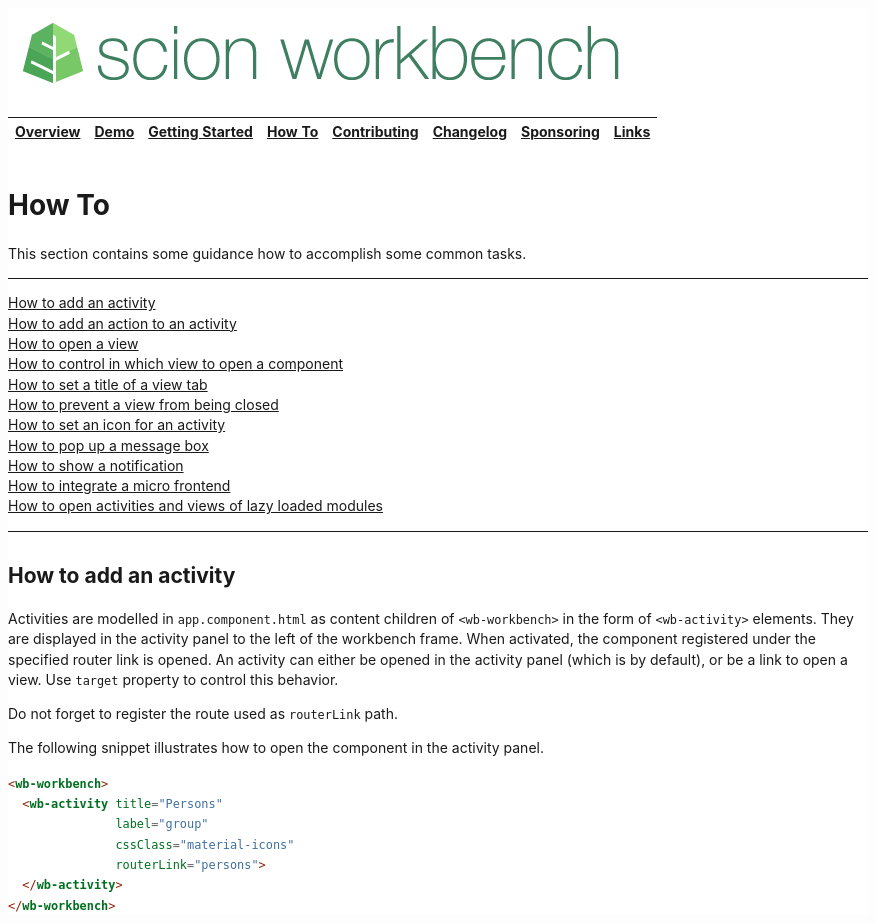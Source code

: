 ![SCION Workbench](/resources/site/logo/scion-workbench-banner.png)

[Overview][menu-overview] | [Demo][menu-demo] | [Getting&nbsp;Started][menu-getting-started] | [How&nbsp;To][menu-how-to] | [Contributing][menu-contributing] | [Changelog][menu-changelog] | [Sponsoring][menu-sponsoring] | [Links][menu-links]
|---|---|---|---|---|---|---|---|

# How To

This section contains some guidance how to accomplish some common tasks.

***

[How to add an activity](#how-to-add-an-activity)\
[How to add an action to an activity](#how-to-add-an-action-to-an-activity)\
[How to open a view](#how-to-open-a-view)\
[How to control in which view to open a component](#how-to-control-in-which-view-to-open-a-component)\
[How to set a title of a view tab](#how-to-set-a-title-of-a-view-tab)\
[How to prevent a view from being closed](#how-to-prevent-a-view-from-being-closed)\
[How to set an icon for an activity](#how-to-set-an-icon-for-an-activity)\
[How to pop up a message box](#how-to-pop-up-a-message-box)\
[How to show a notification](#how-to-show-a-notification)\
[How to integrate a micro frontend](#how-to-integrate-a-micro-frontend)\
[How to open activities and views of lazy loaded modules](#how-to-open-activities-and-views-of-lazy-loaded-modules)

***

## How to add an activity
Activities are modelled in `app.component.html` as content children of `<wb-workbench>` in the form of `<wb-activity>` elements. They are displayed in the activity panel to the left of the workbench frame. When activated, the component registered under the specified router link is opened. An activity can either be opened in the activity panel (which is by default), or be a link to open a view. Use `target` property to control this behavior.

Do not forget to register the route used as `routerLink` path.

The following snippet illustrates how to open the component in the activity panel.

```html
<wb-workbench>
  <wb-activity title="Persons"
               label="group"
               cssClass="material-icons"
               routerLink="persons">
  </wb-activity>
</wb-workbench>
```


[menu-overview]: /README.md
[menu-demo]: https://blog.sbb.technology/scion-workbench-demo/#/(view.6:heatmap//view.5:person/79//view.4:person/39//view.3:person/15//view.2:person/38//view.1:person/66//activity:person-list)?viewgrid=eyJpZCI6MSwic2FzaDEiOlsidmlld3BhcnQuMSIsInZpZXcuMSIsInZpZXcuMiIsInZpZXcuMSJdLCJzYXNoMiI6eyJpZCI6Miwic2FzaDEiOlsidmlld3BhcnQuMiIsInZpZXcuMyIsInZpZXcuMyJdLCJzYXNoMiI6eyJpZCI6Mywic2FzaDEiOlsidmlld3BhcnQuNCIsInZpZXcuNiIsInZpZXcuNiJdLCJzYXNoMiI6WyJ2aWV3cGFydC4zIiwidmlldy40Iiwidmlldy40Iiwidmlldy41Il0sInNwbGl0dGVyIjowLjQ4NTk2MTEyMzExMDE1MTEsImhzcGxpdCI6ZmFsc2V9LCJzcGxpdHRlciI6MC41NTk0MjQzMjY4MzM3OTc1LCJoc3BsaXQiOnRydWV9LCJzcGxpdHRlciI6MC4zMjI2Mjc3MzcyMjYyNzczLCJoc3BsaXQiOmZhbHNlfQ%3D%3D
[menu-getting-started]: /resources/site/getting-started.md
[menu-how-to]: /resources/site/how-to.md
[menu-contributing]: /CONTRIBUTING.md
[menu-changelog]: /resources/site/changelog.md
[menu-sponsoring]: /resources/site/sponsors.md
[menu-links]: /resources/site/links.md